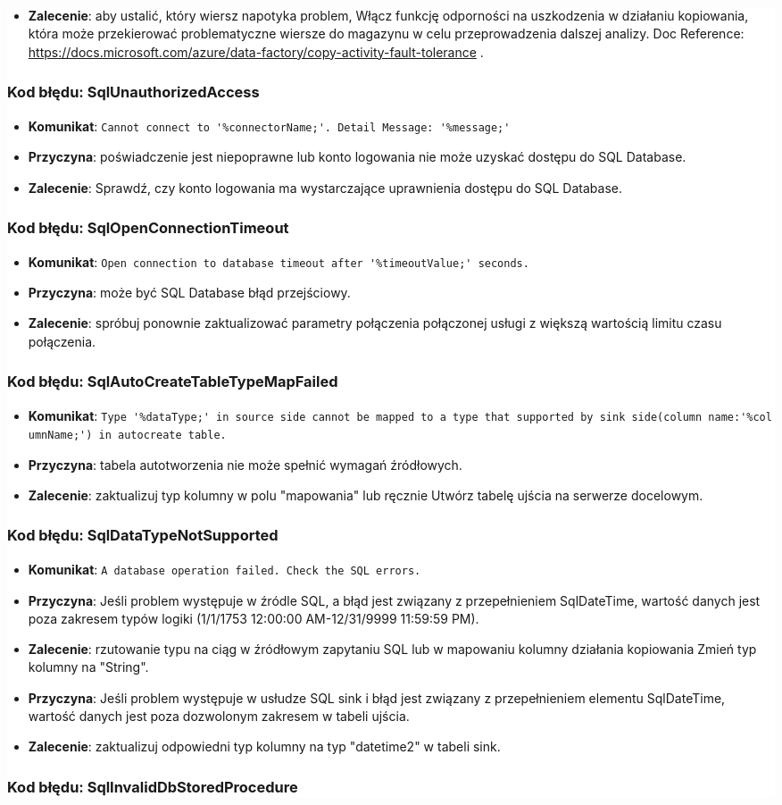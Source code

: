 - **Zalecenie**: aby ustalić, który wiersz napotyka problem, Włącz funkcję odporności na uszkodzenia w działaniu kopiowania, która może przekierować problematyczne wiersze do magazynu w celu przeprowadzenia dalszej analizy. Doc Reference: https://docs.microsoft.com/azure/data-factory/copy-activity-fault-tolerance .


### <a name="error-code--sqlunauthorizedaccess"></a>Kod błędu: SqlUnauthorizedAccess

- **Komunikat**: `Cannot connect to '%connectorName;'. Detail Message: '%message;'`

- **Przyczyna**: poświadczenie jest niepoprawne lub konto logowania nie może uzyskać dostępu do SQL Database.

- **Zalecenie**: Sprawdź, czy konto logowania ma wystarczające uprawnienia dostępu do SQL Database.


### <a name="error-code--sqlopenconnectiontimeout"></a>Kod błędu: SqlOpenConnectionTimeout

- **Komunikat**: `Open connection to database timeout after '%timeoutValue;' seconds.`

- **Przyczyna**: może być SQL Database błąd przejściowy.

- **Zalecenie**: spróbuj ponownie zaktualizować parametry połączenia połączonej usługi z większą wartością limitu czasu połączenia.


### <a name="error-code--sqlautocreatetabletypemapfailed"></a>Kod błędu: SqlAutoCreateTableTypeMapFailed

- **Komunikat**: `Type '%dataType;' in source side cannot be mapped to a type that supported by sink side(column name:'%columnName;') in autocreate table.`

- **Przyczyna**: tabela autotworzenia nie może spełnić wymagań źródłowych.

- **Zalecenie**: zaktualizuj typ kolumny w polu "mapowania" lub ręcznie Utwórz tabelę ujścia na serwerze docelowym.


### <a name="error-code--sqldatatypenotsupported"></a>Kod błędu: SqlDataTypeNotSupported

- **Komunikat**: `A database operation failed. Check the SQL errors.`

- **Przyczyna**: Jeśli problem występuje w źródle SQL, a błąd jest związany z przepełnieniem SqlDateTime, wartość danych jest poza zakresem typów logiki (1/1/1753 12:00:00 AM-12/31/9999 11:59:59 PM).

- **Zalecenie**: rzutowanie typu na ciąg w źródłowym zapytaniu SQL lub w mapowaniu kolumny działania kopiowania Zmień typ kolumny na "String".

- **Przyczyna**: Jeśli problem występuje w usłudze SQL sink i błąd jest związany z przepełnieniem elementu SqlDateTime, wartość danych jest poza dozwolonym zakresem w tabeli ujścia.

- **Zalecenie**: zaktualizuj odpowiedni typ kolumny na typ "datetime2" w tabeli sink.


### <a name="error-code--sqlinvaliddbstoredprocedure"></a>Kod błędu: SqlInvalidDbStoredProcedure
